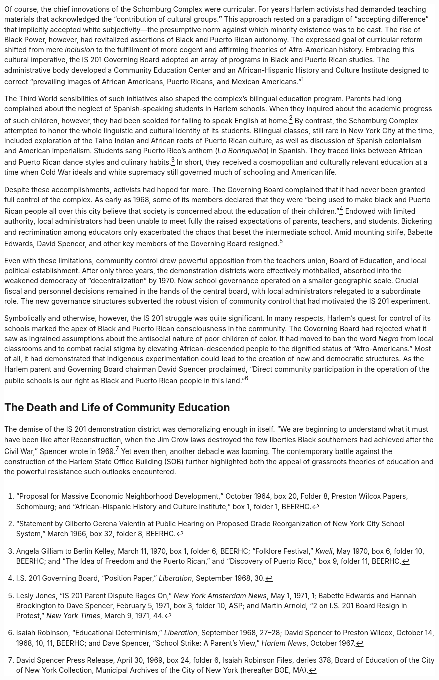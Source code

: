 Of course, the chief innovations of the Schomburg Complex were curricular. For years Harlem activists had demanded teaching materials that acknowledged the “contribution of cultural groups.” This approach rested on a paradigm of “accepting difference” that implicitly accepted white subjectivity—the presumptive norm against which minority existence was to be cast. The rise of Black Power, however, had revitalized assertions of Black and Puerto Rican autonomy. The expressed goal of curricular reform shifted from mere *inclusion* to the fulfillment of more cogent and affirming theories of Afro-American history. Embracing this cultural imperative, the IS 201 Governing Board adopted an array of programs in Black and Puerto Rican studies. The administrative body developed a Community Education Center and an African-Hispanic History and Culture Institute designed to correct “prevailing images of African Americans, Puerto Ricans, and Mexican Americans.”[^fn50]

The Third World sensibilities of such initiatives also shaped the complex’s bilingual education program. Parents had long complained about the neglect of Spanish-speaking students in Harlem schools. When they inquired about the academic progress of such children, however, they had been scolded for failing to speak English at home.[^fn51] By contrast, the Schomburg Complex attempted to honor the whole linguistic and cultural identity of its students. Bilingual classes, still rare in New York City at the time, included exploration of the Taino Indian and African roots of Puerto Rican culture, as well as discussion of Spanish colonialism and American imperialism. Students sang Puerto Rico’s anthem (*La Borinqueña*) in Spanish. They traced links between African and Puerto Rican dance styles and culinary habits.[^fn52] In short, they received a cosmopolitan and culturally relevant education at a time when Cold War ideals and white supremacy still governed much of schooling and American life.

Despite these accomplishments, activists had hoped for more. The Governing Board complained that it had never been granted full control of the complex. As early as 1968, some of its members declared that they were “being used to make black and Puerto Rican people all over this city believe that society is concerned about the education of their children.”[^fn53] Endowed with limited authority, local administrators had been unable to meet fully the raised expectations of parents, teachers, and students. Bickering and recrimination among educators only exacerbated the chaos that beset the intermediate school. Amid mounting strife, Babette Edwards, David Spencer, and other key members of the Governing Board resigned.[^fn54]

Even with these limitations, community control drew powerful opposition from the teachers union, Board of Education, and local political establishment. After only three years, the demonstration districts were effectively mothballed, absorbed into the weakened democracy of “decentralization” by 1970. Now school governance operated on a smaller geographic scale. Crucial fiscal and personnel decisions remained in the hands of the central board, with local administrators relegated to a subordinate role. The new governance structures subverted the robust vision of community control that had motivated the IS 201 experiment.

Symbolically and otherwise, however, the IS 201 struggle was quite significant. In many respects, Harlem’s quest for control of its schools marked the apex of Black and Puerto Rican consciousness in the community. The Governing Board had rejected what it saw as ingrained assumptions about the antisocial nature of poor children of color. It had moved to ban the word *Negro* from local classrooms and to combat racial stigma by elevating African-descended people to the dignified status of “Afro-Americans.” Most of all, it had demonstrated that indigenous experimentation could lead to the creation of new and democratic structures. As the Harlem parent and Governing Board chairman David Spencer proclaimed, “Direct community participation in the operation of the public schools is our right as Black and Puerto Rican people in this land.”[^fn55]

## The Death and Life of Community Education

The demise of the IS 201 demonstration district was demoralizing enough in itself. “We are beginning to understand what it must have been like after Reconstruction, when the Jim Crow laws destroyed the few liberties Black southerners had achieved after the Civil War,” Spencer wrote in 1969.[^fn56] Yet even then, another debacle was looming. The contemporary battle against the construction of the Harlem State Office Building (SOB) further highlighted both the appeal of grassroots theories of education and the powerful resistance such outlooks encountered.


[^fn1]: “Visions of Harlem,” manuscript, n.d., box 7, folder 24, Lawrence Neal papers, Schomburg Center for Research in Black Culture, New York Public Library (hereafter Schomburg); (hereafter LNP).
[^fn2]: Ray Rogers, “Harlem of Yesteryear is No More,” *New York Times*, June 12, 1969, B1; and Kenneth B. Clark, *Dark Ghetto: Dilemmas of Social Power* (New York: Harper and Row, 1965).
[^fn3]: For more on grassroots activism and the quest for Black self-determination in Harlem, see Garrett Felber, “‘Harlem Is the Black World’: The Organization of Afro-American Unity at the Grassroots,” *Journal of African-American History* 100 (2015): 199–225.
[^fn4]: HARYOU, *Youth in the Ghetto: A Study of the Consequences of Powerlessness and a Blueprint for Change* (New York: Author, 1964), 237.
[^fn5]: Adina Back, “Exposing the Whole Segregation Myth: The Harlem Nine and New York City’s School Desegregation Battles,” in *Freedom North: Black Freedom Struggles Outside the South, 1940–1980*, ed. Jeanne Theoharis and Komozi Woodard (New York: Palgrave Macmillan, 2003), 65–92.
[^fn6]: This essay complements existing works that focus on struggles in Harlem’s public schools, including William H. Watkins, “A Marxian and Radical Reconstructionist Critique of American Education: Searching Out Black Voices,” in *Black Protest Thought and Education*, ed. William Henry Watkins (New York: Peter Lang, 2005), 107–36; Martha Biondi, *To Stand and Fight: The Struggle for Civil Rights in Postwar New York City* (Cambridge, Mass.: Harvard University Press, 2003), 241–49; Jennifer de Forest, “The 1958 Harlem School Boycott: Parental Activism and the Struggle for Educational Equity in New York City,” *Urban Review* 40 (2008): 21–41; Adina Back, “Up South in New York: The 1950s School Desegregation Struggles” (PhD diss., New York University, 1997); and Hasan Kwame Jeffries and Patrick D. Jones, “Desegregating New York: The Case of the ‘Harlem Nine,’” *OAH Magazine of History* 26 (2012): 51–53.
[^fn7]: For a related discussion, see Russell Rickford, *We Are an African People: Independent Education, Black Power, and the Radical Imagination* (New York: Oxford University Press, 2016).
[^fn8]: HARYOU, *Youth in the Ghetto*, 165.
[^fn9]: Transcript of Jesse Gray keynote address to the Federation for Independent Political Action Conference, December 1964, box 2, folder 9; and Josephine Buck Jones to Lyndon B. Johnson, April 7, 1964, box 10, folder 10, Babette Edwards Education Reform in Harlem Collection, Schomburg (hereafter BEERHC).
[^fn10]: “Harlem Parents Support Boycott,” *New York Times*, January 22, 1964, 28.
[^fn11]: “East Harlem Project” statement, June 1964, box 18, folder 10, Preston Wilcox Papers, Schomburg (hereafter PWP); Preston Wilcox to Berlin Kelly, July 27, 1970, box 5, folder 6, BEERHC; and Isaiah Robinson, “Educational Determinism,” *Liberation*, September 1968, 27.
[^fn12]: Patricia Albjerg Graham, “Educating the City’s Children,” box 54, folder 9, Ewart Guinier Papers, Schomburg; and David X. Spencer Press Release, May 21, 1970, box 9, folder 7, BEERHC.
[^fn13]: “Wig Salon Opens New Harlem Shop,” *New York Amsterdam News*, August 17, 1963, 42; “African Bazaar Muslims 369th Armory,” 1963 flyer, box 11, folder 5, Malcolm X Papers, Schomburg (hereafter MXP); Thomas A. Johnson, “Black Nationalists Gain More Attention in Harlem,” *New York Times*, July 13, 1966, 1, 29; Earl Caldwell, “African Influence Thriving in Harlem,” *New York Times*, March 12, 1968, 45; “African Courses at Yoruba Temple,” *New York Amsterdam News*, November 3, 1962, 32; and Dear Co-Worker letter, n.d., ca. March 1962, box 5, folder 81, Richard B. Moore Papers, Schomburg.
[^fn14]: Lawrence Neal, “Black Power/Liberation,” manuscript, n.d., box 6, folder 15, LNP.
[^fn15]: “Hear Dr. Lewis Henri Micheaux’s Philosophy,” pamphlet, n.d., box 23, folder 25, Universal Negro Improvement Association Records, Manuscript Archives and Rare Book Library, Emory University.
[^fn16]: John Henrik Clarke, “The New Afro-American Nationalism,” *Freedomways* (Fall 1961): 288; “Lewis Michaux: The World’s Greatest Seller of Black Books,” *Third World*, November 3, 1972, 13; “Lewis Michaux: I Advocated Going Back to Africa,” *Third World*, November 24, 1972, 7, 11; “Lewis Michaux: The World’s Greatest Seller of Black Books,” *Third World*, December 8, 1972, 13; and “Lewis Michaux: The World’s Greatest Seller of Black Books,” *Third World*, December 22, 1972, 12.
[^fn17]: Theodore 4X and Hattie 2X to Brother Minister Malcolm X, October 12, 1962, box 11, folder 11; University of Islam materials, box 11, folder 3 “Plans for Youth Training Program”; and “ABC of Divine Knowledge,” box 11, folder 11, MXP.
[^fn18]: “Black Muslims in Harlem Build on Racial Pride and Prosperity,” *New York Times*, January 13, 1969, 44; “The Nation of Islam: Education and Enterprise,” news clipping, box 33, folder 7, BEERHC; Charlayne Hunter, “Muslim Center Blends Business, School and Mosque,” *New York Times*, August 25, 1970, 38; Lesly Jones, “Muslim Teaching Makes Impact on Harlem,” *New York Amsterdam News*, August 29, 1970, 1, 43; Naomi Tucker, “Muslims’ Progress, a New Image,” *New York Amsterdam News*, April 29, 1972, 10; and Thomas A. Johnson, “Minister and Mosque Have History of Dependability,” *New York Times*, April 15, 1972, 16.
[^fn19]: University of Islam materials, box 11, folder 3, MXP.
[^fn20]: “Organization of Afro-American Unity Statement of Basic Aims and Objectives,” July 1964, box 14, folder 1, MXP. See also William W. Sales, *From Civil Rights to Black Liberation: Malcolm X and the Organization of Afro-American Unity* (Boston: South End Press, 1994).
[^fn21]: Diane C. Fujino, *Heartbeat of Struggle: The Revolutionary Life of Yuri Kochiyama* (Minneapolis: University of Minnesota Press, 2005), 148–49; and “Board of Education Tokenism,” *OAAU Backlash*, November 9, 1964, box 14, folder 7, MXP.
[^fn22]: The OAAU Liberation School was one of the first formations in the country to use the *liberation school* moniker. See Transcript of June 22, 1970, Robert Wright Interview with Herman Ferguson, Ralph J. Bunche Collection, Moorland-Spingarn Research Collection (hereafter MSRC).
[^fn23]: Transcript of May 3, 1965, [letter to “Dear Brothers and Sisters,”](http://omeka.wustl.edu/omeka/exhibits/show/fbeyes/theatreschool){:target="blank"} Black Arts Repertory Theater/School FBI File, F. B. Eyes Digital Archive, accessed April 29, 2017.
[^fn24]: Michael Stern, “Police Look Into Harlem Racists,” *New York Times*, March 18, 1966, 18; and “The War Within the War,” *Time*, May 13, 1966, 33.
[^fn25]: “U.S. Cash Aids Negro Spiel of White Hatred,” *Chicago Tribune*, December 1, 1965, B4; and Harold Cruse, *The Crisis of the Negro Intellectual* (New York: New York Review of Books, 2005), 440.
[^fn26]: Hollie West, [“Negro Poet Whips Up Hate in Harlem ‘Black Arts’ Body,”](http://omeka.wustl.edu/omeka/exhibits/show/fbeyes/theatreschool){:target="blank"} news clipping, n.d., Black Arts Repertory Theater/School FBI File, F. B. Eyes Digital Archive, accessed April 29, 2017.
[^fn27]: “Who Does What and Why in the Black Panther” Pamphlet, n.d., box 1, folder 7, Black Panther Party Harlem Branch Papers, Schomburg (hereafter BPPHBP).
[^fn28]: “Unite for Black Power!” flyer, 1966, box 1, folder 8; “Read About the Black Panther and Black Power” flyer, n.d., box 1, folder 9; and George M. Miller to “Dear Brothers and Sisters,” August 20, 1966, box 1, folder 8, BPPHBP.
[^fn29]: “Minutes of Document Committee Meeting, November 16, 1967,” box 9, folder 14, Annie Stein Papers, Rare Book and Manuscripts, Columbia University (hereafter ASP); and “Harlem CORE Nearer to Goal of Independent Harlem School System,” September 1967 Press Release, box 29, folder 17, BEERHC.
[^fn30]: Harlem CORE, “A Proposal for an Independent Board of Education for Harlem,” March 1967, box 162, folder 7, United Federation of  Teachers; Roy Innis and Victor Solomon to “Dear Citizen of Harlem,” September 16, 1967, box 29, folder 17, BEERHC.
[^fn31]: Carl Rachlin, “CORE and the Schools,” ca. 1965, box 32, folder 8, BEERHC; Roy Innis to “Dear Friend,” July 1969, box 3, folder 8; and Civil Rights Documentation Project Vertical File, MSRC.
[^fn32]: Harlem CORE, “A Proposal for an Independent Board of Education for Harlem,” March 1967, box 162, folder 7, United Federation of Teachers Records, Tamiment Library and Robert F. Wagner Labor Archives, New York University (hereafter Tamiment); (hereafter UFTR).
[^fn33]: Doris Ullman to Annie Stein, n.d., box 9, folder 14, ASP.
[^fn34]: Roy Innis and Victor Solomon, “Harlem Must Control Its Schools,” *New Generation* (Fall 1967): 4–5.
[^fn35]: Robert L. Allen, “Harlem Youngsters Boycott P.S. 125, Study on Own: ‘Liberation Schools’: Parent Power?” *National Guardian*, March 25, 1967; and “SOS: Save Our Students,” PS 125–36 Parent/Community Committee flyer, 1967, box 160, folder 4, UFTR.
[^fn36]: Preston Wilcox, “Teaching and Caring: One Teacher in Action,” unpublished essay, box 32, folder 14, BEERHC; Leonard Buder, “Boycott Keeps 1,450 Out of School in Harlem,” *New York Times*, March 14, 1967, 49; and “S.O.S.” 1967 West Harlem Liberation School flyer and attached materials, box 160, folder 4, UFTR.
[^fn37]: “Teacher’s Guide,” 1967, box 32, folder 14, BEERHC; and “Riverside Special,” “Discussion Guide for Upper Grades and High School,” 1967, box 31, folder 8, BEERHC.
[^fn38]: Lois Prager, “PS 125 Boycott Involves 1700 Pupils,” *Columbia Daily Spectator*, March 14, 1967, 1, 3; Preston Wilcox, “The ‘Educated’ and the ‘Unlettered,’” unpublished essay, box 12, folder 1, PWP.
[^fn39]: Preston Wilcox, “The ‘Educated’ and the ‘Unlettered,’” unpublished essay, box 12, folder 1, PWP.
[^fn40]: “Support the People’s Church” January 1969 flyer, box 5, folder 8, Christiane C. Collins Collection, Schomburg.
[^fn41]: “Support the People’s Church” January 1969 flyer, box 5, folder 8, Christiane C. Collins Collection, Schomburg.
[^fn42]: El pueblo se levanta, Video (New York Third World Newsreel, 1970).
[^fn43]: Babette Edwards, “A Review and Analysis of Three Educational Strategies for Positive Change in the Public School System of the City of New York,” box 39, folder 2, and “Brief History of the Community Control Struggle,” box 2, folder 3, BEERHC.
[^fn44]: Preston Wilcox, “To Be Black and to Be Successful,” February 1966, box 9, folder 5, and Proposal for I.S. 201 Complex Governing Board, 1967, box 5, folder 1, BEERHC.
[^fn45]: See, for example, Daniel H. Perlstein, *Justice, Justice: School Politics and the Eclipse of Liberalism* (New York: Peter Lang, 2004); and Diane Ravitch, *The Great School Wars: A History of the New York City Public Schools* (Baltimore: Johns Hopkins University Press, 2000), 192–211.
[^fn46]: Babette Edwards, “A Review and Analysis of Three Educational Strategies for Positive Change in the Public School System of the City of New York,” 47, box 39, folder 2, BEERHC.
[^fn47]: “Minutes of Second Negotiation Session of Parents, Community Representatives, and Board of Education Concerning Intermediate School 201,” September 1966, box 2, folder 5; and E. Babette Edwards, Statement to “Equal Achievement in Schools,” Conference, April 18, 1966, box 32, folder 8, BEERHC.
[^fn48]: “CBS Testimony Before Lindsay Task Force on Poverty,” January 1966, box 36, folder 19, BEERHC.
[^fn49]: “Demands of Parents and Community to Make I.S. 201 a Model School,” box 3, folder 13, BEERHC; 1970 I.S. 201 Complex Position Paper, box 9, folder 7, BEERHC; “Black Awareness: Malcolm X Memorial Service” flyer, 1969, box 6, folder 20, BEERHC; “I.S. 201 Complex Unit Administrator’s Calendar,” February 15–February 28, 1969, box 1, folder 20, BEERHC; and “El Hajj Malik El Shabazz,” *Kweli*, June 1969, box 6, folder 9, BEERHC.
[^fn50]: “Proposal for Massive Economic Neighborhood Development,” October 1964, box 20, Folder 8, Preston Wilcox Papers, Schomburg; and “African-Hispanic History and Culture Institute,” box 1, folder 1, BEERHC.
[^fn51]: “Statement by Gilberto Gerena Valentin at Public Hearing on Proposed Grade Reorganization of New York City School System,” March 1966, box 32, folder 8, BEERHC.
[^fn52]: Angela Gilliam to Berlin Kelley, March 11, 1970, box 1, folder 6, BEERHC; “Folklore Festival,” *Kweli*, May 1970, box 6, folder 10, BEERHC; and “The Idea of Freedom and the Puerto Rican,” and “Discovery of Puerto Rico,” box 9, folder 11, BEERHC.
[^fn53]: I.S. 201 Governing Board, “Position Paper,” *Liberation*, September 1968, 30.
[^fn54]: Lesly Jones, “IS 201 Parent Dispute Rages On,” *New York Amsterdam News*, May 1, 1971, 1; Babette Edwards and Hannah Brockington to Dave Spencer, February 5, 1971, box 3, folder 10, ASP; and Martin Arnold, “2 on I.S. 201 Board Resign in Protest,” *New York Times*, March 9, 1971, 44.
[^fn55]: Isaiah Robinson, “Educational Determinism,” *Liberation*, September 1968, 27–28; David Spencer to Preston Wilcox, October 14, 1968, 10, 11, BEERHC; and Dave Spencer, “School Strike: A Parent’s View,” *Harlem News*, October 1967.
[^fn56]: David Spencer Press Release, April 30, 1969, box 24, folder 6, Isaiah Robinson Files, deries 378, Board of Education of the City of New York Collection, Municipal Archives of the City of New York (hereafter BOE, MA).
[^fn57]: “The Site and the Scene,” *Kweli*, July 1970, 5, box 3, folder 11, BEERHC; Daniel H. Watts, “Rockefeller’s Negroes,” *Liberator*, June 1967, 3; and Barbara Butler, “Gov. Rockefeller’s Plan For Harlem Removal,” *Liberator*, May 1968, 11.
[^fn58]: Harlem Committee for Self-Defense, “Don’t Let Them Destroy Harlem!” flyer, ca. 1969, box 54, folder 13, John O’Neal Papers, Amistad Research Center; Architects’ Renewal Committee in Harlem, “The Case for a Harlem High School,” February 1969, box 31, folder 20, BEERHC; “Raping the Children,” *Kweli*, November 19, 1969, box 6, folder 9, BEERHC; “Reclamation Site! What’s It All About?” *North Star*, December 1969, box 20, folder “The North Star,” Paul M. Washington Papers, Blockson Collection, Temple University; and “Harlem Group for Self-Defense Seek to Achieve Unity to Save Community,” *Muhammad Speaks*, December 27, 1968, 12.
[^fn59]: “New Harlem High School: A Dream Moving Toward Reality,” clipping, box 6, folder 26, ASP; and The Committee for a Harlem High School, “Study Design for a High School Program in Harlem,” 1969, box 31, folder 20, BEERHC.
[^fn60]: Charles F. Gordon, “Out of Site,” *Black Theatre*, April 1970, 29–30.
[^fn61]: Michael T. Kaufman, “CORE Offers Plan for Harlem Site,” *New York Times*, October 11, 1969, 35.
[^fn62]: Institute of Afrikan Research, “The S.O.B. in Harlem: Dig on This,” box 15, folder 10, PWP.
[^fn63]: Minutes of United Federation of Black Community Organizations Meeting, October 7, 1969, box 27, folder 11, BEERHC; M. A. Farber, “Brooklyn Sit-In Bars 2D Hearing by School Board,” *New York Times*, December 21, 1966, 1, 32; “This is a poem written by Queen Mother Moore,” December 1966, box 35, folder 5, BEERHC; and “The Brothers & Sisters for Afro-Am. Unity,” flyer, ca. 1970, box 35, folder 5, BEERHC.
[^fn64]: “This is a poem written by Queen Mother Moore,” December 1966, box 35, folder 5, BEERHC; and C. Gerald Fraser, “Negro History Week Stirs Up Semantic Dispute,” *New York Times*, February 15, 1968, 29.
[^fn65]: “Activities at Mt. Addis Ababa,” box 1, folder 25, Audley Moore FOIA File, Tamiment (hereafter AMFF); and Interview with Audley (Queen Mother) Moore, June 6 and 8, 1978, Black Women Oral History Project, Schlesinger Library, Radcliffe College.
[^fn66]: “The Black Scholar Interviews: Queen Mother Moore,” *Black Scholar*, March–April 1973, 50.
[^fn67]: “Harlem Conference for Quality Education” program, December 1966, box 2, folder 9, BEERHC; Victor Reisel “Queen Mother’s Mission: Veteran Communists Organize to Seize Black Power,” December 1968, clipping, box 1, folder 25, AMFF; and Eric Pace, “Queen Mother Moore, 98, Harlem Rights Leader, Dies,” *New York Times*, May 7, 1997, 15.
[^fn68]: “The Universal Association of Ethiopian Women, Inc.: A Brief History,” pamphlet, box 23, folder 30, Dabu Gizenga Collection, MSRC.
[^fn69]: Simon Bly Jr. to Isaiah Robinson, April 13, 1970, box 1, folder 4, Isaiah Robinson Files, BOE, MA; National Black Theatre pamphlets, 1974, box 21, folder 26, Dabu Gizenga Collection, MSRC; and Federation of Pan African Educational Institutions Pamphlet, box 10, folder 13, Ronald W. Walters Papers, MSRC.
